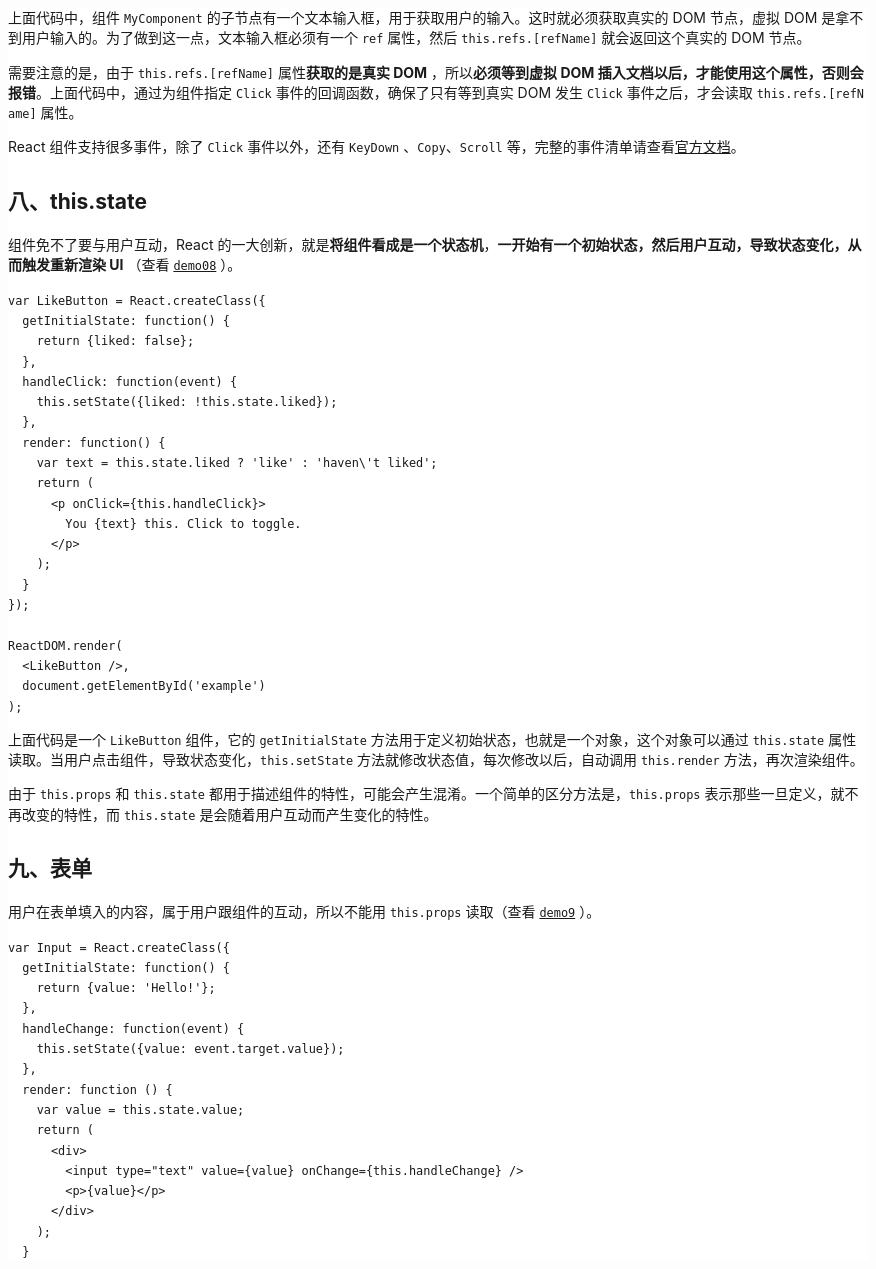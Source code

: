 上面代码中，组件 `MyComponent` 的子节点有一个文本输入框，用于获取用户的输入。这时就必须获取真实的 DOM 节点，虚拟 DOM 是拿不到用户输入的。为了做到这一点，文本输入框必须有一个 `ref` 属性，然后 `this.refs.[refName]` 就会返回这个真实的 DOM 节点。

需要注意的是，由于 `this.refs.[refName]` 属性**获取的是真实 DOM** ，所以**必须等到虚拟 DOM 插入文档以后，才能使用这个属性，否则会报错**。上面代码中，通过为组件指定 `Click` 事件的回调函数，确保了只有等到真实 DOM 发生 `Click` 事件之后，才会读取 `this.refs.[refName]` 属性。

React 组件支持很多事件，除了 `Click` 事件以外，还有 `KeyDown` 、`Copy`、`Scroll` 等，完整的事件清单请查看[官方文档](https://facebook.github.io/react/docs/events.html#supported-events)。

## 八、this.state

组件免不了要与用户互动，React 的一大创新，就是**将组件看成是一个状态机**，**一开始有一个初始状态，然后用户互动，导致状态变化，从而触发重新渲染 UI** （查看 [`demo08`](https://github.com/ruanyf/react-demos/blob/master/demo08/index.html) ）。

```react
var LikeButton = React.createClass({
  getInitialState: function() {
    return {liked: false};
  },
  handleClick: function(event) {
    this.setState({liked: !this.state.liked});
  },
  render: function() {
    var text = this.state.liked ? 'like' : 'haven\'t liked';
    return (
      <p onClick={this.handleClick}>
        You {text} this. Click to toggle.
      </p>
    );
  }
});

ReactDOM.render(
  <LikeButton />,
  document.getElementById('example')
);
```

上面代码是一个 `LikeButton` 组件，它的 `getInitialState` 方法用于定义初始状态，也就是一个对象，这个对象可以通过 `this.state` 属性读取。当用户点击组件，导致状态变化，`this.setState` 方法就修改状态值，每次修改以后，自动调用 `this.render` 方法，再次渲染组件。

由于 `this.props` 和 `this.state` 都用于描述组件的特性，可能会产生混淆。一个简单的区分方法是，`this.props` 表示那些一旦定义，就不再改变的特性，而 `this.state` 是会随着用户互动而产生变化的特性。

## 九、表单

用户在表单填入的内容，属于用户跟组件的互动，所以不能用 `this.props` 读取（查看 [`demo9`](https://github.com/ruanyf/react-demos/blob/master/demo09/index.html) ）。

```react
var Input = React.createClass({
  getInitialState: function() {
    return {value: 'Hello!'};
  },
  handleChange: function(event) {
    this.setState({value: event.target.value});
  },
  render: function () {
    var value = this.state.value;
    return (
      <div>
        <input type="text" value={value} onChange={this.handleChange} />
        <p>{value}</p>
      </div>
    );
  }
```